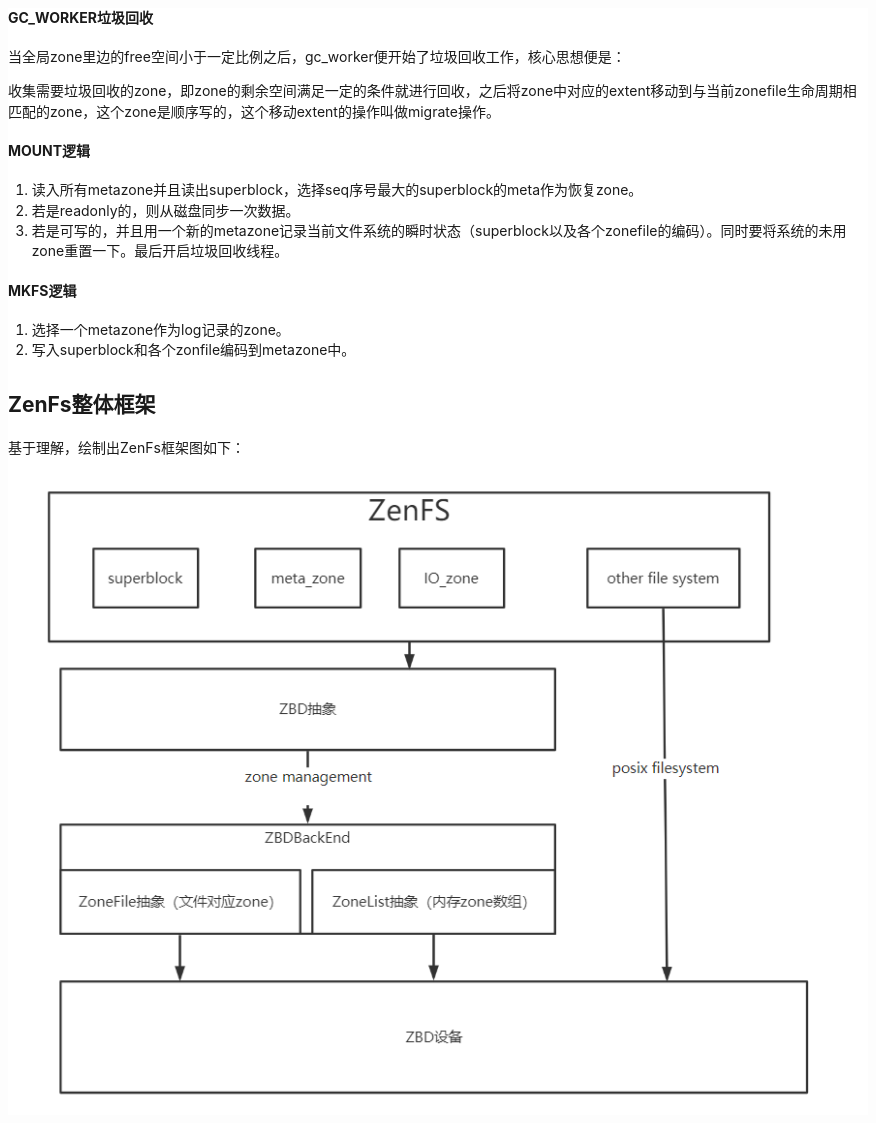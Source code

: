 #### GC_WORKER垃圾回收

当全局zone里边的free空间小于一定比例之后，gc_worker便开始了垃圾回收工作，核心思想便是：

收集需要垃圾回收的zone，即zone的剩余空间满足一定的条件就进行回收，之后将zone中对应的extent移动到与当前zonefile生命周期相匹配的zone，这个zone是顺序写的，这个移动extent的操作叫做migrate操作。

#### MOUNT逻辑

1. 读入所有metazone并且读出superblock，选择seq序号最大的superblock的meta作为恢复zone。
2. 若是readonly的，则从磁盘同步一次数据。
3. 若是可写的，并且用一个新的metazone记录当前文件系统的瞬时状态（superblock以及各个zonefile的编码）。同时要将系统的未用zone重置一下。最后开启垃圾回收线程。

#### MKFS逻辑

1. 选择一个metazone作为log记录的zone。
2. 写入superblock和各个zonfile编码到metazone中。

## ZenFs整体框架

基于理解，绘制出ZenFs框架图如下：

![meta_form](./img/zenfs.png)











